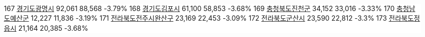   <tr class="item">
    <td>167</td>
    <td><a href="/apt/경기도광명시">경기도광명시</a></td>
    <td>92,061</td>
    <td>88,568</td>
    <td>-3.79%</td>
  </tr>

  <tr class="item">
    <td>168</td>
    <td><a href="/apt/경기도김포시">경기도김포시</a></td>
    <td>61,100</td>
    <td>58,853</td>
    <td>-3.68%</td>
  </tr>

  <tr class="item">
    <td>169</td>
    <td><a href="/apt/충청북도진천군">충청북도진천군</a></td>
    <td>34,152</td>
    <td>33,016</td>
    <td>-3.33%</td>
  </tr>

  <tr class="item">
    <td>170</td>
    <td><a href="/apt/충청남도예산군">충청남도예산군</a></td>
    <td>12,227</td>
    <td>11,836</td>
    <td>-3.19%</td>
  </tr>

  <tr class="item">
    <td>171</td>
    <td><a href="/apt/전라북도전주시완산구">전라북도전주시완산구</a></td>
    <td>23,169</td>
    <td>22,453</td>
    <td>-3.09%</td>
  </tr>

  <tr class="item">
    <td>172</td>
    <td><a href="/apt/전라북도군산시">전라북도군산시</a></td>
    <td>23,590</td>
    <td>22,812</td>
    <td>-3.3%</td>
  </tr>

  <tr class="item">
    <td>173</td>
    <td><a href="/apt/전라북도정읍시">전라북도정읍시</a></td>
    <td>21,164</td>
    <td>20,385</td>
    <td>-3.68%</td>
  </tr>
